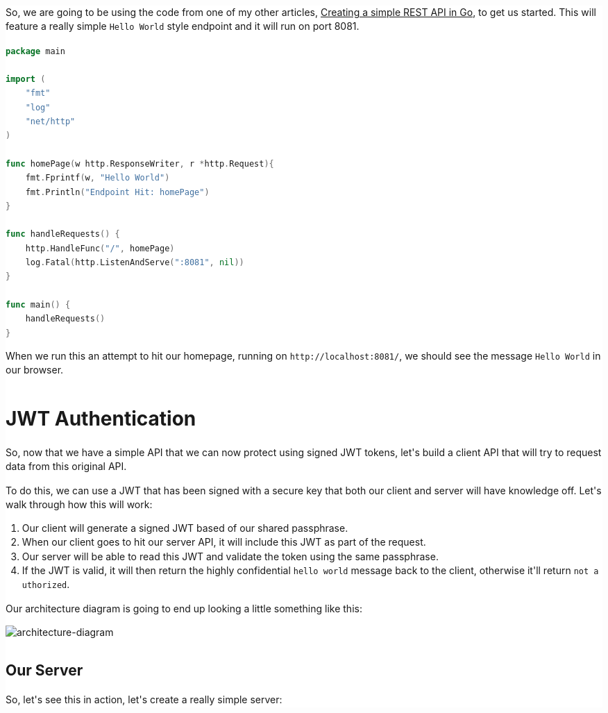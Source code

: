 So, we are going to be using the code from one of my other articles, [Creating a simple REST API in Go](/golang/creating-restful-api-with-golang/), to get us started. This will feature a really simple `Hello World` style endpoint and it will run on port 8081.

```go
package main

import (
    "fmt"
    "log"
    "net/http"
)

func homePage(w http.ResponseWriter, r *http.Request){
    fmt.Fprintf(w, "Hello World")
    fmt.Println("Endpoint Hit: homePage")
}

func handleRequests() {
    http.HandleFunc("/", homePage)
    log.Fatal(http.ListenAndServe(":8081", nil))
}

func main() {
    handleRequests()
}
```

When we run this an attempt to hit our homepage, running on `http://localhost:8081/`, we should see the message `Hello World` in our browser. 

# JWT Authentication 

So, now that we have a simple API that we can now protect using signed JWT tokens, let's build a client API that will try to request data from this original API.

To do this, we can use a JWT that has been signed with a secure key that both our client and server will have knowledge off. Let's walk through how this will work:

1. Our client will generate a signed JWT based of our shared passphrase. 
1. When our client goes to hit our server API, it will include this JWT as part of the request.
1. Our server will be able to read this JWT and validate the token using the same passphrase. 
1. If the JWT is valid, it will then return the highly confidential `hello world` message back to the client, otherwise it'll return `not authorized`.

Our architecture diagram is going to end up looking a little something like this:

![architecture-diagram](https://s3-eu-west-1.amazonaws.com/images.tutorialedge.net/images/golang/go-jwt-tutorial/diagram-01.png)

## Our Server

So, let's see this in action, let's create a really simple server:
